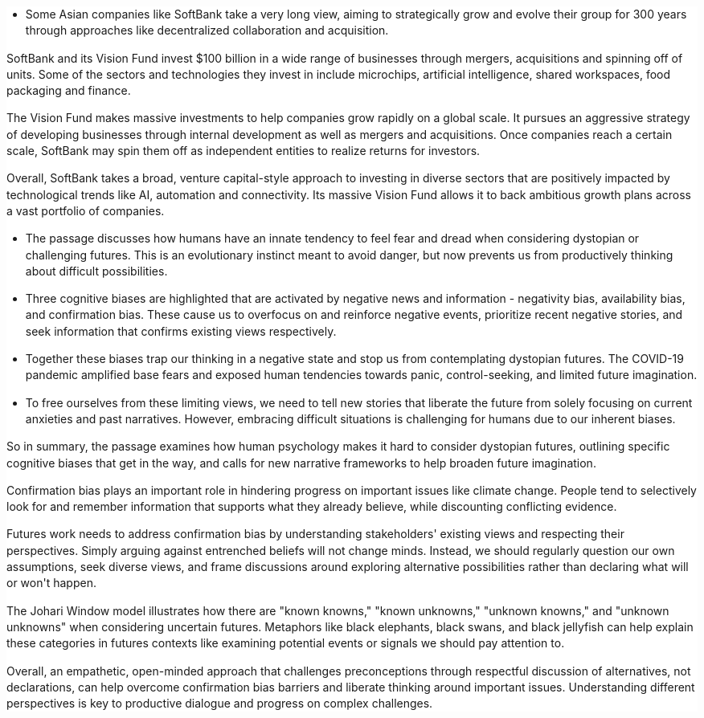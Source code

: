 - Some Asian companies like SoftBank take a very long view, aiming to strategically grow and evolve their group for 300 years through approaches like decentralized collaboration and acquisition.

 

SoftBank and its Vision Fund invest $100 billion in a wide range of businesses through mergers, acquisitions and spinning off of units. Some of the sectors and technologies they invest in include microchips, artificial intelligence, shared workspaces, food packaging and finance. 

The Vision Fund makes massive investments to help companies grow rapidly on a global scale. It pursues an aggressive strategy of developing businesses through internal development as well as mergers and acquisitions. Once companies reach a certain scale, SoftBank may spin them off as independent entities to realize returns for investors. 

Overall, SoftBank takes a broad, venture capital-style approach to investing in diverse sectors that are positively impacted by technological trends like AI, automation and connectivity. Its massive Vision Fund allows it to back ambitious growth plans across a vast portfolio of companies.

 

- The passage discusses how humans have an innate tendency to feel fear and dread when considering dystopian or challenging futures. This is an evolutionary instinct meant to avoid danger, but now prevents us from productively thinking about difficult possibilities. 

- Three cognitive biases are highlighted that are activated by negative news and information - negativity bias, availability bias, and confirmation bias. These cause us to overfocus on and reinforce negative events, prioritize recent negative stories, and seek information that confirms existing views respectively. 

- Together these biases trap our thinking in a negative state and stop us from contemplating dystopian futures. The COVID-19 pandemic amplified base fears and exposed human tendencies towards panic, control-seeking, and limited future imagination. 

- To free ourselves from these limiting views, we need to tell new stories that liberate the future from solely focusing on current anxieties and past narratives. However, embracing difficult situations is challenging for humans due to our inherent biases.

So in summary, the passage examines how human psychology makes it hard to consider dystopian futures, outlining specific cognitive biases that get in the way, and calls for new narrative frameworks to help broaden future imagination.

 

Confirmation bias plays an important role in hindering progress on important issues like climate change. People tend to selectively look for and remember information that supports what they already believe, while discounting conflicting evidence. 

Futures work needs to address confirmation bias by understanding stakeholders' existing views and respecting their perspectives. Simply arguing against entrenched beliefs will not change minds. Instead, we should regularly question our own assumptions, seek diverse views, and frame discussions around exploring alternative possibilities rather than declaring what will or won't happen. 

The Johari Window model illustrates how there are "known knowns," "known unknowns," "unknown knowns," and "unknown unknowns" when considering uncertain futures. Metaphors like black elephants, black swans, and black jellyfish can help explain these categories in futures contexts like examining potential events or signals we should pay attention to. 

Overall, an empathetic, open-minded approach that challenges preconceptions through respectful discussion of alternatives, not declarations, can help overcome confirmation bias barriers and liberate thinking around important issues. Understanding different perspectives is key to productive dialogue and progress on complex challenges.
